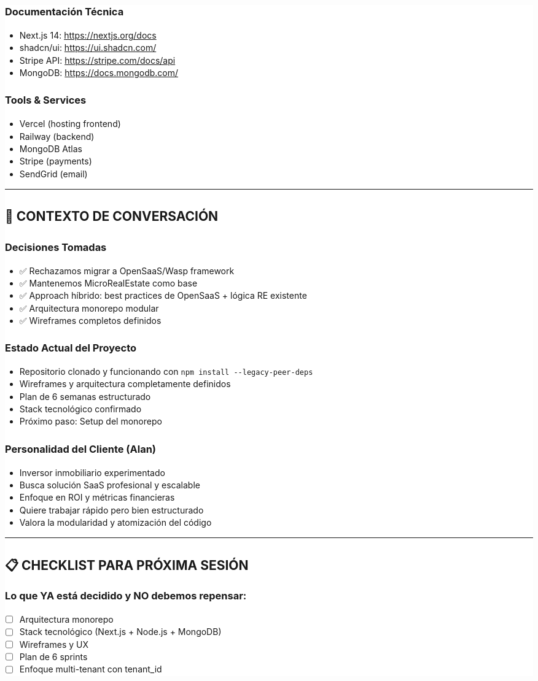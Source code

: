 ### **Documentación Técnica**
- Next.js 14: https://nextjs.org/docs
- shadcn/ui: https://ui.shadcn.com/
- Stripe API: https://stripe.com/docs/api
- MongoDB: https://docs.mongodb.com/

### **Tools & Services**
- Vercel (hosting frontend)
- Railway (backend)
- MongoDB Atlas
- Stripe (payments)
- SendGrid (email)

---

## 🎪 **CONTEXTO DE CONVERSACIÓN**

### **Decisiones Tomadas**
- ✅ Rechazamos migrar a OpenSaaS/Wasp framework
- ✅ Mantenemos MicroRealEstate como base
- ✅ Approach híbrido: best practices de OpenSaaS + lógica RE existente
- ✅ Arquitectura monorepo modular
- ✅ Wireframes completos definidos

### **Estado Actual del Proyecto**
- Repositorio clonado y funcionando con `npm install --legacy-peer-deps`
- Wireframes y arquitectura completamente definidos
- Plan de 6 semanas estructurado
- Stack tecnológico confirmado
- Próximo paso: Setup del monorepo

### **Personalidad del Cliente (Alan)**
- Inversor inmobiliario experimentado
- Busca solución SaaS profesional y escalable
- Enfoque en ROI y métricas financieras
- Quiere trabajar rápido pero bien estructurado
- Valora la modularidad y atomización del código

---

## 📋 **CHECKLIST PARA PRÓXIMA SESIÓN**

### **Lo que YA está decidido y NO debemos repensar:**
- [ ] Arquitectura monorepo
- [ ] Stack tecnológico (Next.js + Node.js + MongoDB)
- [ ] Wireframes y UX
- [ ] Plan de 6 sprints
- [ ] Enfoque multi-tenant con tenant_id
